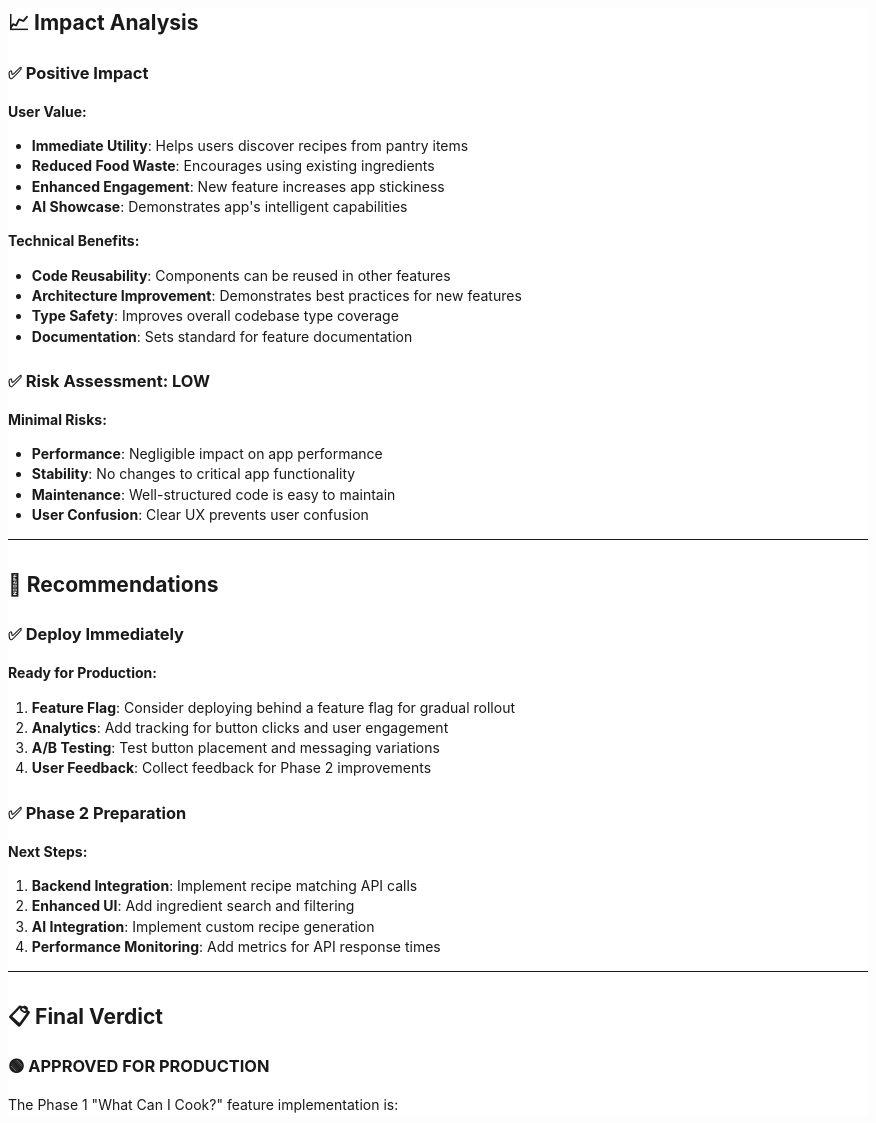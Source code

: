 ## 📈 **Impact Analysis**

### **✅ Positive Impact**

**User Value:**
- **Immediate Utility**: Helps users discover recipes from pantry items
- **Reduced Food Waste**: Encourages using existing ingredients
- **Enhanced Engagement**: New feature increases app stickiness
- **AI Showcase**: Demonstrates app's intelligent capabilities

**Technical Benefits:**
- **Code Reusability**: Components can be reused in other features
- **Architecture Improvement**: Demonstrates best practices for new features
- **Type Safety**: Improves overall codebase type coverage
- **Documentation**: Sets standard for feature documentation

### **✅ Risk Assessment: LOW**

**Minimal Risks:**
- **Performance**: Negligible impact on app performance
- **Stability**: No changes to critical app functionality
- **Maintenance**: Well-structured code is easy to maintain
- **User Confusion**: Clear UX prevents user confusion

---

## 🎯 **Recommendations**

### **✅ Deploy Immediately**

**Ready for Production:**
1. **Feature Flag**: Consider deploying behind a feature flag for gradual rollout
2. **Analytics**: Add tracking for button clicks and user engagement
3. **A/B Testing**: Test button placement and messaging variations
4. **User Feedback**: Collect feedback for Phase 2 improvements

### **✅ Phase 2 Preparation**

**Next Steps:**
1. **Backend Integration**: Implement recipe matching API calls
2. **Enhanced UI**: Add ingredient search and filtering
3. **AI Integration**: Implement custom recipe generation
4. **Performance Monitoring**: Add metrics for API response times

---

## 📋 **Final Verdict**

### **🟢 APPROVED FOR PRODUCTION**

The Phase 1 "What Can I Cook?" feature implementation is:
